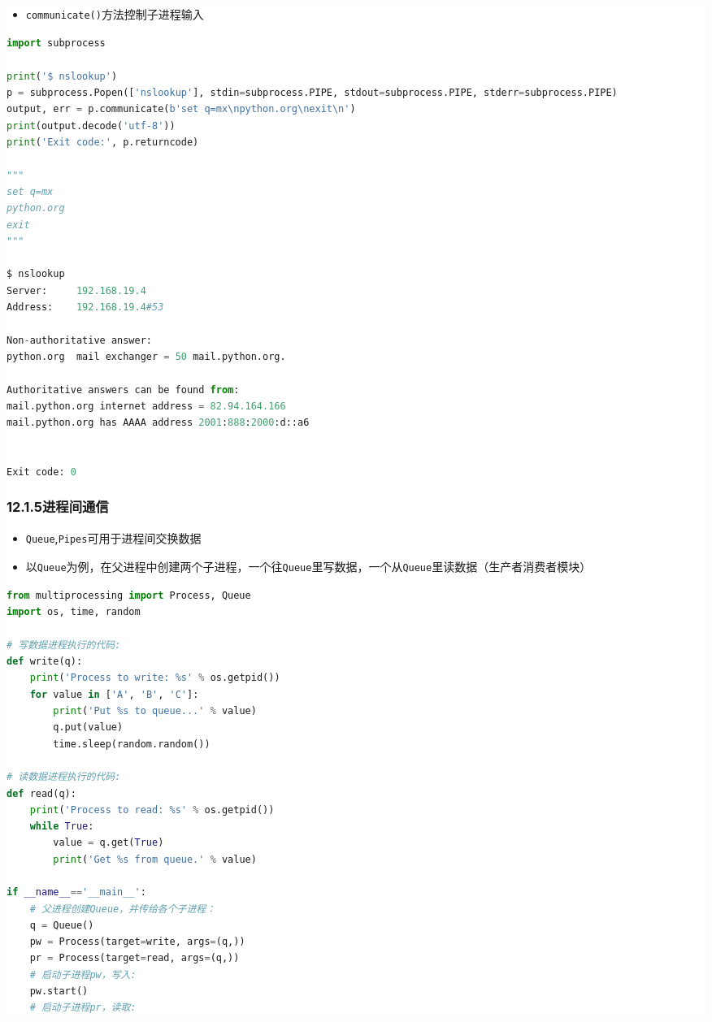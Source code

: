 - `communicate()`方法控制子进程输入

```python
import subprocess

print('$ nslookup')
p = subprocess.Popen(['nslookup'], stdin=subprocess.PIPE, stdout=subprocess.PIPE, stderr=subprocess.PIPE)
output, err = p.communicate(b'set q=mx\npython.org\nexit\n')
print(output.decode('utf-8'))
print('Exit code:', p.returncode)

"""
set q=mx
python.org
exit
"""

$ nslookup
Server:		192.168.19.4
Address:	192.168.19.4#53

Non-authoritative answer:
python.org	mail exchanger = 50 mail.python.org.

Authoritative answers can be found from:
mail.python.org	internet address = 82.94.164.166
mail.python.org	has AAAA address 2001:888:2000:d::a6


Exit code: 0
```

### 12.1.5进程间通信

- `Queue`,`Pipes`可用于进程间交换数据

- 以`Queue`为例，在父进程中创建两个子进程，一个往`Queue`里写数据，一个从`Queue`里读数据（生产者消费者模块）

```python
from multiprocessing import Process, Queue
import os, time, random

# 写数据进程执行的代码:
def write(q):
    print('Process to write: %s' % os.getpid())
    for value in ['A', 'B', 'C']:
        print('Put %s to queue...' % value)
        q.put(value)
        time.sleep(random.random())

# 读数据进程执行的代码:
def read(q):
    print('Process to read: %s' % os.getpid())
    while True:
        value = q.get(True)
        print('Get %s from queue.' % value)

if __name__=='__main__':
    # 父进程创建Queue，并传给各个子进程：
    q = Queue()
    pw = Process(target=write, args=(q,))
    pr = Process(target=read, args=(q,))
    # 启动子进程pw，写入:
    pw.start()
    # 启动子进程pr，读取:
```